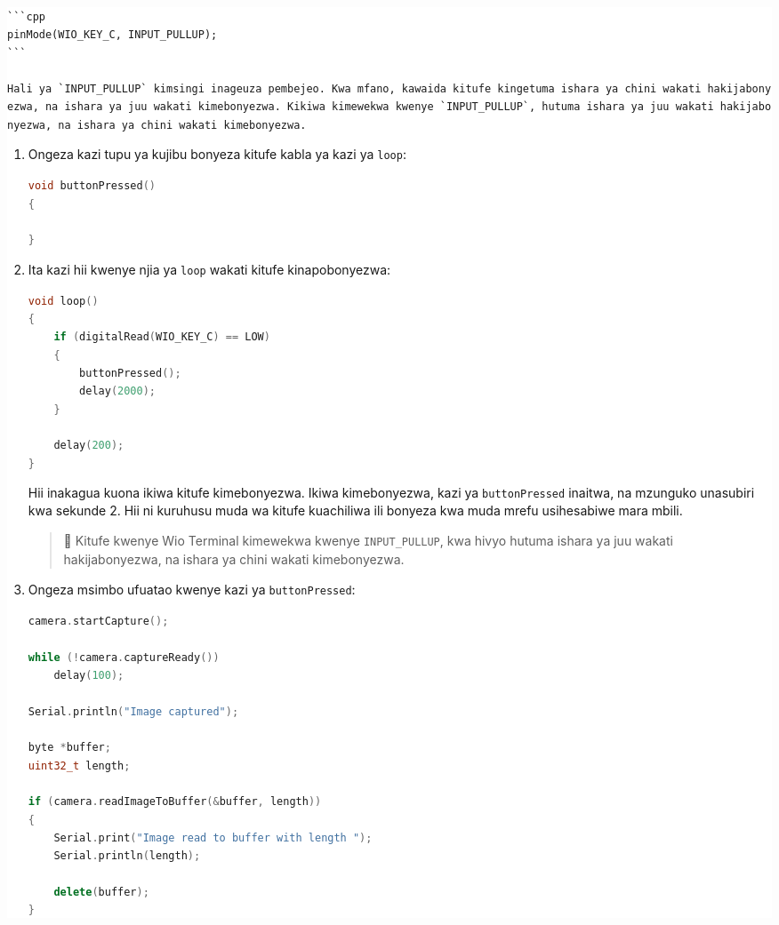     ```cpp
    pinMode(WIO_KEY_C, INPUT_PULLUP);
    ```

    Hali ya `INPUT_PULLUP` kimsingi inageuza pembejeo. Kwa mfano, kawaida kitufe kingetuma ishara ya chini wakati hakijabonyezwa, na ishara ya juu wakati kimebonyezwa. Kikiwa kimewekwa kwenye `INPUT_PULLUP`, hutuma ishara ya juu wakati hakijabonyezwa, na ishara ya chini wakati kimebonyezwa.

1. Ongeza kazi tupu ya kujibu bonyeza kitufe kabla ya kazi ya `loop`:

    ```cpp
    void buttonPressed()
    {
        
    }
    ```

1. Ita kazi hii kwenye njia ya `loop` wakati kitufe kinapobonyezwa:

    ```cpp
    void loop()
    {
        if (digitalRead(WIO_KEY_C) == LOW)
        {
            buttonPressed();
            delay(2000);
        }
    
        delay(200);
    }
    ```

    Hii inakagua kuona ikiwa kitufe kimebonyezwa. Ikiwa kimebonyezwa, kazi ya `buttonPressed` inaitwa, na mzunguko unasubiri kwa sekunde 2. Hii ni kuruhusu muda wa kitufe kuachiliwa ili bonyeza kwa muda mrefu usihesabiwe mara mbili.

    > 💁 Kitufe kwenye Wio Terminal kimewekwa kwenye `INPUT_PULLUP`, kwa hivyo hutuma ishara ya juu wakati hakijabonyezwa, na ishara ya chini wakati kimebonyezwa.

1. Ongeza msimbo ufuatao kwenye kazi ya `buttonPressed`:

    ```cpp
    camera.startCapture();
 
    while (!camera.captureReady())
        delay(100);

    Serial.println("Image captured");

    byte *buffer;
    uint32_t length;

    if (camera.readImageToBuffer(&buffer, length))
    {
        Serial.print("Image read to buffer with length ");
        Serial.println(length);

        delete(buffer);
    }
    ```
